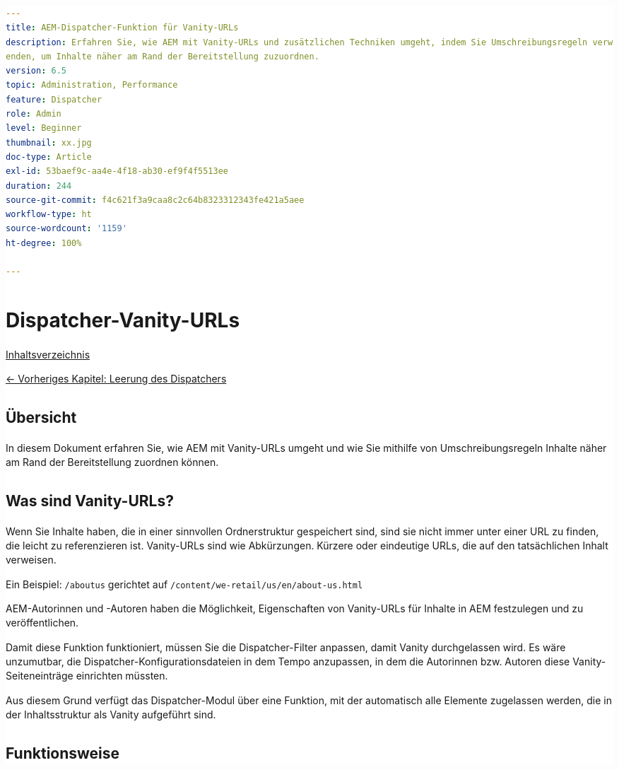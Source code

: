 ```yaml
---
title: AEM-Dispatcher-Funktion für Vanity-URLs
description: Erfahren Sie, wie AEM mit Vanity-URLs und zusätzlichen Techniken umgeht, indem Sie Umschreibungsregeln verwenden, um Inhalte näher am Rand der Bereitstellung zuzuordnen.
version: 6.5
topic: Administration, Performance
feature: Dispatcher
role: Admin
level: Beginner
thumbnail: xx.jpg
doc-type: Article
exl-id: 53baef9c-aa4e-4f18-ab30-ef9f4f5513ee
duration: 244
source-git-commit: f4c621f3a9caa8c2c64b8323312343fe421a5aee
workflow-type: ht
source-wordcount: '1159'
ht-degree: 100%

---
```


# Dispatcher-Vanity-URLs

[Inhaltsverzeichnis](./overview.md)

[&lt;- Vorheriges Kapitel: Leerung des Dispatchers](./disp-flushing.md)

## Übersicht

In diesem Dokument erfahren Sie, wie AEM mit Vanity-URLs umgeht und wie Sie mithilfe von Umschreibungsregeln Inhalte näher am Rand der Bereitstellung zuordnen können.

## Was sind Vanity-URLs?

Wenn Sie Inhalte haben, die in einer sinnvollen Ordnerstruktur gespeichert sind, sind sie nicht immer unter einer URL zu finden, die leicht zu referenzieren ist. Vanity-URLs sind wie Abkürzungen. Kürzere oder eindeutige URLs, die auf den tatsächlichen Inhalt verweisen.

Ein Beispiel: `/aboutus` gerichtet auf `/content/we-retail/us/en/about-us.html`

AEM-Autorinnen und -Autoren haben die Möglichkeit, Eigenschaften von Vanity-URLs für Inhalte in AEM festzulegen und zu veröffentlichen.

Damit diese Funktion funktioniert, müssen Sie die Dispatcher-Filter anpassen, damit Vanity durchgelassen wird. Es wäre unzumutbar, die Dispatcher-Konfigurationsdateien in dem Tempo anzupassen, in dem die Autorinnen bzw. Autoren diese Vanity-Seiteneinträge einrichten müssten.

Aus diesem Grund verfügt das Dispatcher-Modul über eine Funktion, mit der automatisch alle Elemente zugelassen werden, die in der Inhaltsstruktur als Vanity aufgeführt sind.


## Funktionsweise

